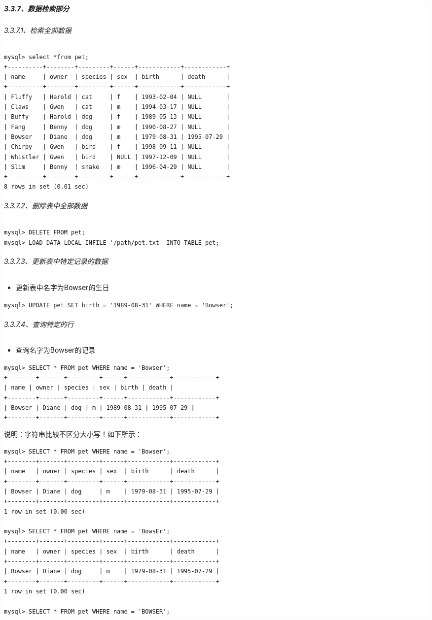 

##### 3.3.7、数据检索部分

###### 3.3.7.1、检索全部数据

```mysql
mysql> select *from pet;
+----------+--------+---------+------+------------+------------+
| name     | owner  | species | sex  | birth      | death      |
+----------+--------+---------+------+------------+------------+
| Fluffy   | Harold | cat     | f    | 1993-02-04 | NULL       |
| Claws    | Gwen   | cat     | m    | 1994-03-17 | NULL       |
| Buffy    | Harold | dog     | f    | 1989-05-13 | NULL       |
| Fang     | Benny  | dog     | m    | 1990-08-27 | NULL       |
| Bowser   | Diane  | dog     | m    | 1979-08-31 | 1995-07-29 |
| Chirpy   | Gwen   | bird    | f    | 1998-09-11 | NULL       |
| Whistler | Gwen   | bird    | NULL | 1997-12-09 | NULL       |
| Slim     | Benny  | snake   | m    | 1996-04-29 | NULL       |
+----------+--------+---------+------+------------+------------+
8 rows in set (0.01 sec)
```

###### 3.3.7.2、删除表中全部数据

```mysql
mysql> DELETE FROM pet;
mysql> LOAD DATA LOCAL INFILE '/path/pet.txt' INTO TABLE pet;
```

###### 3.3.7.3、更新表中特定记录的数据

- 更新表中名字为Bowser的生日

```mysql
mysql> UPDATE pet SET birth = '1989-08-31' WHERE name = 'Bowser';
```

###### 3.3.7.4、查询特定的行

- 查询名字为Bowser的记录

```mysql
mysql> SELECT * FROM pet WHERE name = 'Bowser';
+--------+-------+---------+------+------------+------------+
| name | owner | species | sex | birth | death |
+--------+-------+---------+------+------------+------------+
| Bowser | Diane | dog | m | 1989-08-31 | 1995-07-29 |
+--------+-------+---------+------+------------+------------+
```

说明：字符串比较不区分大小写！如下所示：

```mysql
mysql> SELECT * FROM pet WHERE name = 'Bowser';
+--------+-------+---------+------+------------+------------+
| name   | owner | species | sex  | birth      | death      |
+--------+-------+---------+------+------------+------------+
| Bowser | Diane | dog     | m    | 1979-08-31 | 1995-07-29 |
+--------+-------+---------+------+------------+------------+
1 row in set (0.00 sec)

mysql> SELECT * FROM pet WHERE name = 'BowsEr';
+--------+-------+---------+------+------------+------------+
| name   | owner | species | sex  | birth      | death      |
+--------+-------+---------+------+------------+------------+
| Bowser | Diane | dog     | m    | 1979-08-31 | 1995-07-29 |
+--------+-------+---------+------+------------+------------+
1 row in set (0.00 sec)

mysql> SELECT * FROM pet WHERE name = 'BOWSER';
```